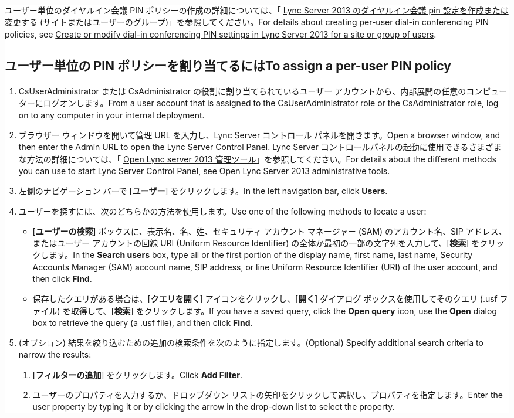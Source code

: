 <span data-ttu-id="c315d-110">ユーザー単位のダイヤルイン会議 PIN ポリシーの作成の詳細については、「 [Lync Server 2013 のダイヤルイン会議 pin 設定を作成または変更する (サイトまたはユーザーのグループ](lync-server-2013-create-or-modify-dial-in-conferencing-pin-settings-for-a-site-or-group-of-users.md))」を参照してください。</span><span class="sxs-lookup"><span data-stu-id="c315d-110">For details about creating per-user dial-in conferencing PIN policies, see [Create or modify dial-in conferencing PIN settings in Lync Server 2013 for a site or group of users](lync-server-2013-create-or-modify-dial-in-conferencing-pin-settings-for-a-site-or-group-of-users.md).</span></span>

## <a name="to-assign-a-per-user-pin-policy"></a><span data-ttu-id="c315d-111">ユーザー単位の PIN ポリシーを割り当てるには</span><span class="sxs-lookup"><span data-stu-id="c315d-111">To assign a per-user PIN policy</span></span>

1.  <span data-ttu-id="c315d-112">CsUserAdministrator または CsAdministrator の役割に割り当てられているユーザー アカウントから、内部展開の任意のコンピューターにログオンします。</span><span class="sxs-lookup"><span data-stu-id="c315d-112">From a user account that is assigned to the CsUserAdministrator role or the CsAdministrator role, log on to any computer in your internal deployment.</span></span>

2.  <span data-ttu-id="c315d-113">ブラウザー ウィンドウを開いて管理 URL を入力し、Lync Server コントロール パネルを開きます。</span><span class="sxs-lookup"><span data-stu-id="c315d-113">Open a browser window, and then enter the Admin URL to open the Lync Server Control Panel.</span></span> <span data-ttu-id="c315d-114">Lync Server コントロールパネルの起動に使用できるさまざまな方法の詳細については、「 [Open Lync server 2013 管理ツール](lync-server-2013-open-lync-server-administrative-tools.md)」を参照してください。</span><span class="sxs-lookup"><span data-stu-id="c315d-114">For details about the different methods you can use to start Lync Server Control Panel, see [Open Lync Server 2013 administrative tools](lync-server-2013-open-lync-server-administrative-tools.md).</span></span>

3.  <span data-ttu-id="c315d-115">左側のナビゲーション バーで [**ユーザー**] をクリックします。</span><span class="sxs-lookup"><span data-stu-id="c315d-115">In the left navigation bar, click **Users**.</span></span>

4.  <span data-ttu-id="c315d-116">ユーザーを探すには、次のどちらかの方法を使用します。</span><span class="sxs-lookup"><span data-stu-id="c315d-116">Use one of the following methods to locate a user:</span></span>
    
      - <span data-ttu-id="c315d-117">[**ユーザーの検索**] ボックスに、表示名、名、姓、セキュリティ アカウント マネージャー (SAM) のアカウント名、SIP アドレス、またはユーザー アカウントの回線 URI (Uniform Resource Identifier) の全体か最初の一部の文字列を入力して、[**検索**] をクリックします。</span><span class="sxs-lookup"><span data-stu-id="c315d-117">In the **Search users** box, type all or the first portion of the display name, first name, last name, Security Accounts Manager (SAM) account name, SIP address, or line Uniform Resource Identifier (URI) of the user account, and then click **Find**.</span></span>
    
      - <span data-ttu-id="c315d-118">保存したクエリがある場合は、[**クエリを開く**] アイコンをクリックし、[**開く**] ダイアログ ボックスを使用してそのクエリ (.usf ファイル) を取得して、[**検索**] をクリックします。</span><span class="sxs-lookup"><span data-stu-id="c315d-118">If you have a saved query, click the **Open query** icon, use the **Open** dialog box to retrieve the query (a .usf file), and then click **Find**.</span></span>

5.  <span data-ttu-id="c315d-119">(オプション) 結果を絞り込むための追加の検索条件を次のように指定します。</span><span class="sxs-lookup"><span data-stu-id="c315d-119">(Optional) Specify additional search criteria to narrow the results:</span></span>
    
    1.  <span data-ttu-id="c315d-120">[**フィルターの追加**] をクリックします。</span><span class="sxs-lookup"><span data-stu-id="c315d-120">Click **Add Filter**.</span></span>
    
    2.  <span data-ttu-id="c315d-121">ユーザーのプロパティを入力するか、ドロップダウン リストの矢印をクリックして選択し、プロパティを指定します。</span><span class="sxs-lookup"><span data-stu-id="c315d-121">Enter the user property by typing it or by clicking the arrow in the drop-down list to select the property.</span></span>
    